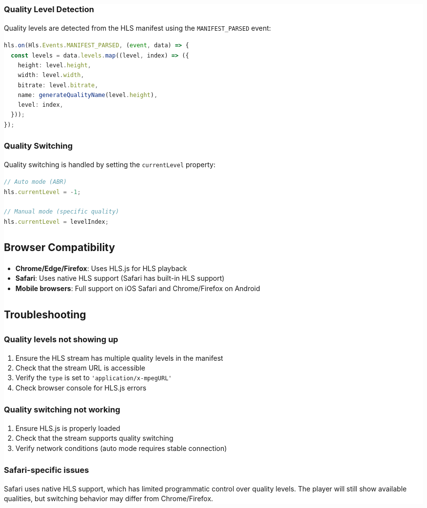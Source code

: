 ### Quality Level Detection

Quality levels are detected from the HLS manifest using the `MANIFEST_PARSED` event:

```typescript
hls.on(Hls.Events.MANIFEST_PARSED, (event, data) => {
  const levels = data.levels.map((level, index) => ({
    height: level.height,
    width: level.width,
    bitrate: level.bitrate,
    name: generateQualityName(level.height),
    level: index,
  }));
});
```

### Quality Switching

Quality switching is handled by setting the `currentLevel` property:

```typescript
// Auto mode (ABR)
hls.currentLevel = -1;

// Manual mode (specific quality)
hls.currentLevel = levelIndex;
```

## Browser Compatibility

- **Chrome/Edge/Firefox**: Uses HLS.js for HLS playback
- **Safari**: Uses native HLS support (Safari has built-in HLS support)
- **Mobile browsers**: Full support on iOS Safari and Chrome/Firefox on Android

## Troubleshooting

### Quality levels not showing up

1. Ensure the HLS stream has multiple quality levels in the manifest
2. Check that the stream URL is accessible
3. Verify the `type` is set to `'application/x-mpegURL'`
4. Check browser console for HLS.js errors

### Quality switching not working

1. Ensure HLS.js is properly loaded
2. Check that the stream supports quality switching
3. Verify network conditions (auto mode requires stable connection)

### Safari-specific issues

Safari uses native HLS support, which has limited programmatic control over quality levels. The player will still show available qualities, but switching behavior may differ from Chrome/Firefox.
